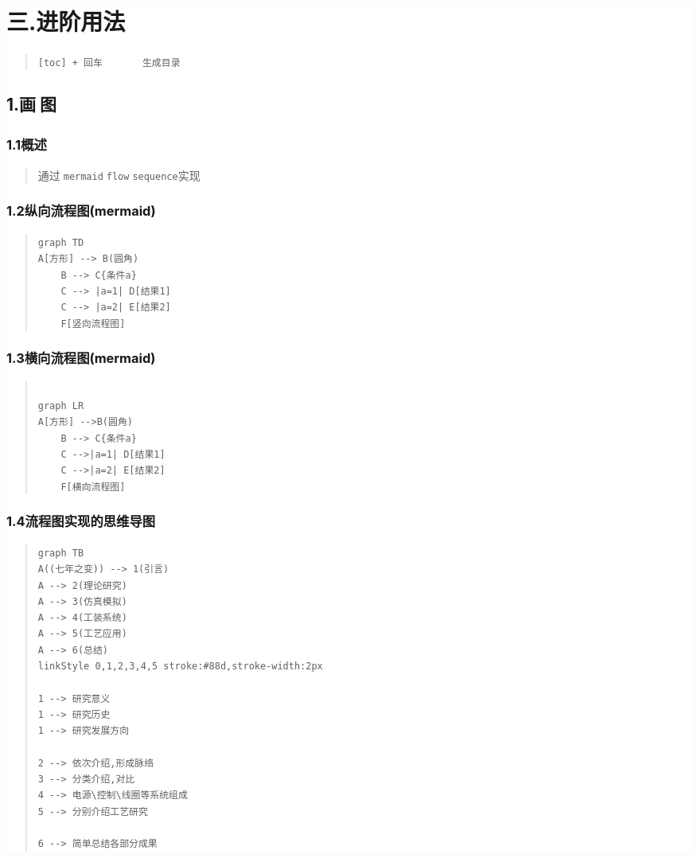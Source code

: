 

# 三.进阶用法

>  ```
>  [toc] + 回车		生成目录
>  
>  ```



##  1.画 图

### 1.1概述

> 通过 `mermaid` `flow` `sequence`实现

### 1.2纵向流程图(mermaid)

> ```mermaid
> graph TD
> A[方形] --> B(圆角)
>     B --> C{条件a}
>     C --> |a=1| D[结果1]
>     C --> |a=2| E[结果2]
>     F[竖向流程图]
> ```
>
> 

### 1.3横向流程图(mermaid)

> ```mermaid
> 
> graph LR
> A[方形] -->B(圆角)
>     B --> C{条件a}
>     C -->|a=1| D[结果1]
>     C -->|a=2| E[结果2]
>     F[横向流程图]
> ```

### 1.4流程图实现的思维导图

> ```mermaid
> graph TB
> A((七年之变)) --> 1(引言)
> A --> 2(理论研究)
> A --> 3(仿真模拟)
> A --> 4(工装系统)
> A --> 5(工艺应用)
> A --> 6(总结)
> linkStyle 0,1,2,3,4,5 stroke:#88d,stroke-width:2px
> 
> 1 --> 研究意义
> 1 --> 研究历史
> 1 --> 研究发展方向
> 
> 2 --> 依次介绍,形成脉络
> 3 --> 分类介绍,对比
> 4 --> 电源\控制\线圈等系统组成
> 5 --> 分别介绍工艺研究
> 
> 6 --> 简单总结各部分成果
